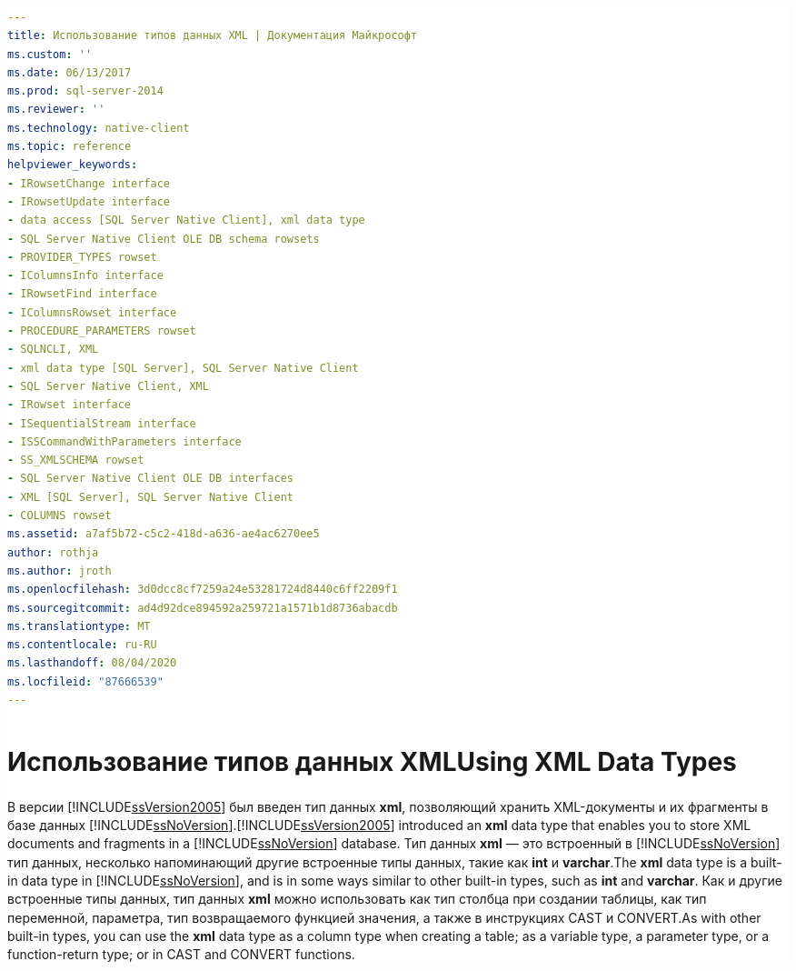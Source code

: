 ```yaml
---
title: Использование типов данных XML | Документация Майкрософт
ms.custom: ''
ms.date: 06/13/2017
ms.prod: sql-server-2014
ms.reviewer: ''
ms.technology: native-client
ms.topic: reference
helpviewer_keywords:
- IRowsetChange interface
- IRowsetUpdate interface
- data access [SQL Server Native Client], xml data type
- SQL Server Native Client OLE DB schema rowsets
- PROVIDER_TYPES rowset
- IColumnsInfo interface
- IRowsetFind interface
- IColumnsRowset interface
- PROCEDURE_PARAMETERS rowset
- SQLNCLI, XML
- xml data type [SQL Server], SQL Server Native Client
- SQL Server Native Client, XML
- IRowset interface
- ISequentialStream interface
- ISSCommandWithParameters interface
- SS_XMLSCHEMA rowset
- SQL Server Native Client OLE DB interfaces
- XML [SQL Server], SQL Server Native Client
- COLUMNS rowset
ms.assetid: a7af5b72-c5c2-418d-a636-ae4ac6270ee5
author: rothja
ms.author: jroth
ms.openlocfilehash: 3d0dcc8cf7259a24e53281724d8440c6ff2209f1
ms.sourcegitcommit: ad4d92dce894592a259721a1571b1d8736abacdb
ms.translationtype: MT
ms.contentlocale: ru-RU
ms.lasthandoff: 08/04/2020
ms.locfileid: "87666539"
---
```

# <a name="using-xml-data-types"></a><span data-ttu-id="9634c-102">Использование типов данных XML</span><span class="sxs-lookup"><span data-stu-id="9634c-102">Using XML Data Types</span></span>
  <span data-ttu-id="9634c-103">В версии [!INCLUDE[ssVersion2005](../../../includes/ssversion2005-md.md)] был введен тип данных **xml**, позволяющий хранить XML-документы и их фрагменты в базе данных [!INCLUDE[ssNoVersion](../../../includes/ssnoversion-md.md)].</span><span class="sxs-lookup"><span data-stu-id="9634c-103">[!INCLUDE[ssVersion2005](../../../includes/ssversion2005-md.md)] introduced an **xml** data type that enables you to store XML documents and fragments in a [!INCLUDE[ssNoVersion](../../../includes/ssnoversion-md.md)] database.</span></span> <span data-ttu-id="9634c-104">Тип данных **xml** — это встроенный в [!INCLUDE[ssNoVersion](../../../includes/ssnoversion-md.md)] тип данных, несколько напоминающий другие встроенные типы данных, такие как **int** и **varchar**.</span><span class="sxs-lookup"><span data-stu-id="9634c-104">The **xml** data type is a built-in data type in [!INCLUDE[ssNoVersion](../../../includes/ssnoversion-md.md)], and is in some ways similar to other built-in types, such as **int** and **varchar**.</span></span> <span data-ttu-id="9634c-105">Как и другие встроенные типы данных, тип данных **xml** можно использовать как тип столбца при создании таблицы, как тип переменной, параметра, тип возвращаемого функцией значения, а также в инструкциях CAST и CONVERT.</span><span class="sxs-lookup"><span data-stu-id="9634c-105">As with other built-in types, you can use the **xml** data type as a column type when creating a table; as a variable type, a parameter type, or a function-return type; or in CAST and CONVERT functions.</span></span>  
  